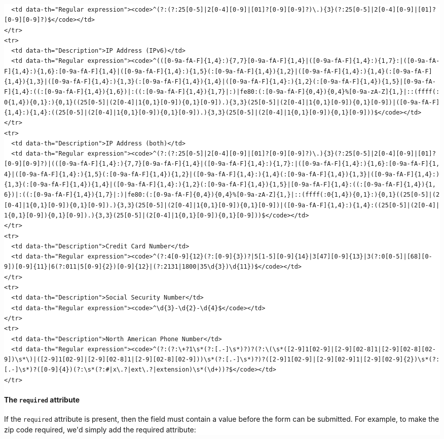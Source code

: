      <td data-th="Regular expression"><code>^(?:(?:25[0-5]|2[0-4][0-9]|[01]?[0-9][0-9]?)\.){3}(?:25[0-5]|2[0-4][0-9]|[01]?[0-9][0-9]?)$</code></td>
    </tr>
    <tr>
      <td data-th="Description">IP Address (IPv6)</td>
      <td data-th="Regular expression"><code>^(([0-9a-fA-F]{1,4}:){7,7}[0-9a-fA-F]{1,4}|([0-9a-fA-F]{1,4}:){1,7}:|([0-9a-fA-F]{1,4}:){1,6}:[0-9a-fA-F]{1,4}|([0-9a-fA-F]{1,4}:){1,5}(:[0-9a-fA-F]{1,4}){1,2}|([0-9a-fA-F]{1,4}:){1,4}(:[0-9a-fA-F]{1,4}){1,3}|([0-9a-fA-F]{1,4}:){1,3}(:[0-9a-fA-F]{1,4}){1,4}|([0-9a-fA-F]{1,4}:){1,2}(:[0-9a-fA-F]{1,4}){1,5}|[0-9a-fA-F]{1,4}:((:[0-9a-fA-F]{1,4}){1,6})|:((:[0-9a-fA-F]{1,4}){1,7}|:)|fe80:(:[0-9a-fA-F]{0,4}){0,4}%[0-9a-zA-Z]{1,}|::(ffff(:0{1,4}){0,1}:){0,1}((25[0-5]|(2[0-4]|1{0,1}[0-9]){0,1}[0-9]).){3,3}(25[0-5]|(2[0-4]|1{0,1}[0-9]){0,1}[0-9])|([0-9a-fA-F]{1,4}:){1,4}:((25[0-5]|(2[0-4]|1{0,1}[0-9]){0,1}[0-9]).){3,3}(25[0-5]|(2[0-4]|1{0,1}[0-9]){0,1}[0-9]))$</code></td>
    </tr>
    <tr>
      <td data-th="Description">IP Address (both)</td>
      <td data-th="Regular expression"><code>^(?:(?:25[0-5]|2[0-4][0-9]|[01]?[0-9][0-9]?)\.){3}(?:25[0-5]|2[0-4][0-9]|[01]?[0-9][0-9]?)|(([0-9a-fA-F]{1,4}:){7,7}[0-9a-fA-F]{1,4}|([0-9a-fA-F]{1,4}:){1,7}:|([0-9a-fA-F]{1,4}:){1,6}:[0-9a-fA-F]{1,4}|([0-9a-fA-F]{1,4}:){1,5}(:[0-9a-fA-F]{1,4}){1,2}|([0-9a-fA-F]{1,4}:){1,4}(:[0-9a-fA-F]{1,4}){1,3}|([0-9a-fA-F]{1,4}:){1,3}(:[0-9a-fA-F]{1,4}){1,4}|([0-9a-fA-F]{1,4}:){1,2}(:[0-9a-fA-F]{1,4}){1,5}|[0-9a-fA-F]{1,4}:((:[0-9a-fA-F]{1,4}){1,6})|:((:[0-9a-fA-F]{1,4}){1,7}|:)|fe80:(:[0-9a-fA-F]{0,4}){0,4}%[0-9a-zA-Z]{1,}|::(ffff(:0{1,4}){0,1}:){0,1}((25[0-5]|(2[0-4]|1{0,1}[0-9]){0,1}[0-9]).){3,3}(25[0-5]|(2[0-4]|1{0,1}[0-9]){0,1}[0-9])|([0-9a-fA-F]{1,4}:){1,4}:((25[0-5]|(2[0-4]|1{0,1}[0-9]){0,1}[0-9]).){3,3}(25[0-5]|(2[0-4]|1{0,1}[0-9]){0,1}[0-9]))$</code></td>
    </tr>
    <tr>
      <td data-th="Description">Credit Card Number</td>
      <td data-th="Regular expression"><code>^(?:4[0-9]{12}(?:[0-9]{3})?|5[1-5][0-9]{14}|3[47][0-9]{13}|3(?:0[0-5]|[68][0-9])[0-9]{11}|6(?:011|5[0-9]{2})[0-9]{12}|(?:2131|1800|35\d{3})\d{11})$</code></td>
    </tr>
    <tr>
      <td data-th="Description">Social Security Number</td>
      <td data-th="Regular expression"><code>^\d{3}-\d{2}-\d{4}$</code></td>
    </tr>
    <tr>
      <td data-th="Description">North American Phone Number</td>
      <td data-th="Regular expression"><code>^(?:(?:\+?1\s*(?:[.-]\s*)?)?(?:\(\s*([2-9]1[02-9]|[2-9][02-8]1|[2-9][02-8][02-9])\s*\)|([2-9]1[02-9]|[2-9][02-8]1|[2-9][02-8][02-9]))\s*(?:[.-]\s*)?)?([2-9]1[02-9]|[2-9][02-9]1|[2-9][02-9]{2})\s*(?:[.-]\s*)?([0-9]{4})(?:\s*(?:#|x\.?|ext\.?|extension)\s*(\d+))?$</code></td>
    </tr>
  </tbody>
</table>

#### The `required` attribute

If the `required` attribute is present, then the field must contain a value before
the form can be submitted. For example, to make the zip code required, we'd
simply add the required attribute:

